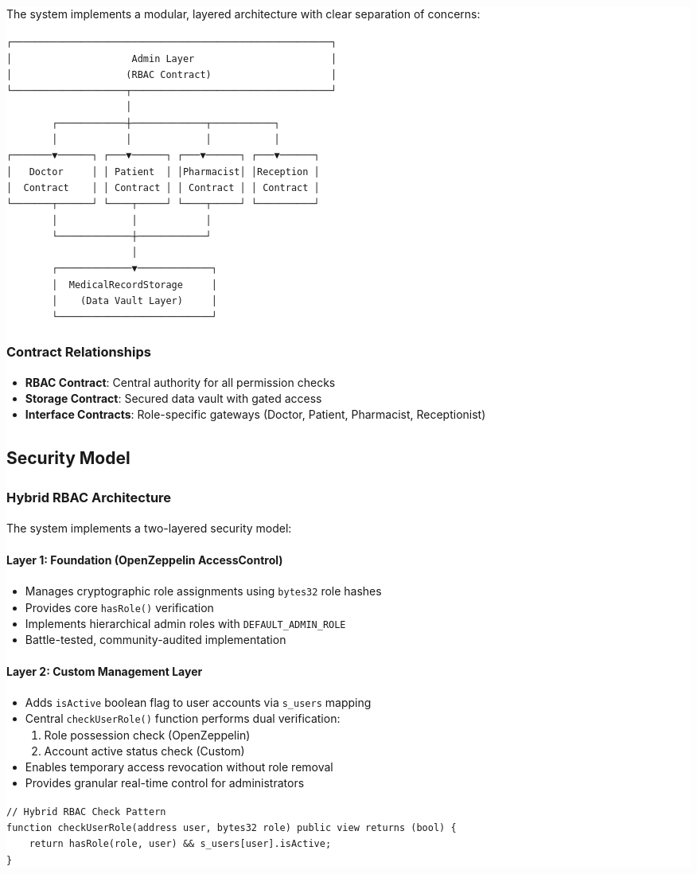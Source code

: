 The system implements a modular, layered architecture with clear separation of concerns:

```
┌────────────────────────────────────────────────────────┐
│                     Admin Layer                        │
│                    (RBAC Contract)                     │
└────────────────────┬───────────────────────────────────┘
                     │
        ┌────────────┼─────────────┬───────────┐
        │            │             │           │
┌───────▼──────┐ ┌───▼──────┐ ┌───▼──────┐ ┌───▼──────┐
│   Doctor     │ │ Patient  │ │Pharmacist│ │Reception │
│  Contract    │ │ Contract │ │ Contract │ │ Contract │
└───────┬──────┘ └────┬─────┘ └────┬─────┘ └──────────┘
        │             │            │
        └─────────────┼────────────┘
                      │
        ┌─────────────▼─────────────┐
        │  MedicalRecordStorage     │
        │    (Data Vault Layer)     │
        └───────────────────────────┘
```

### Contract Relationships

- **RBAC Contract**: Central authority for all permission checks
- **Storage Contract**: Secured data vault with gated access
- **Interface Contracts**: Role-specific gateways (Doctor, Patient, Pharmacist, Receptionist)

## Security Model

### Hybrid RBAC Architecture

The system implements a two-layered security model:

#### Layer 1: Foundation (OpenZeppelin AccessControl)

- Manages cryptographic role assignments using `bytes32` role hashes
- Provides core `hasRole()` verification
- Implements hierarchical admin roles with `DEFAULT_ADMIN_ROLE`
- Battle-tested, community-audited implementation

#### Layer 2: Custom Management Layer

- Adds `isActive` boolean flag to user accounts via `s_users` mapping
- Central `checkUserRole()` function performs dual verification:
  1. Role possession check (OpenZeppelin)
  2. Account active status check (Custom)
- Enables temporary access revocation without role removal
- Provides granular real-time control for administrators

```solidity
// Hybrid RBAC Check Pattern
function checkUserRole(address user, bytes32 role) public view returns (bool) {
    return hasRole(role, user) && s_users[user].isActive;
}
```
